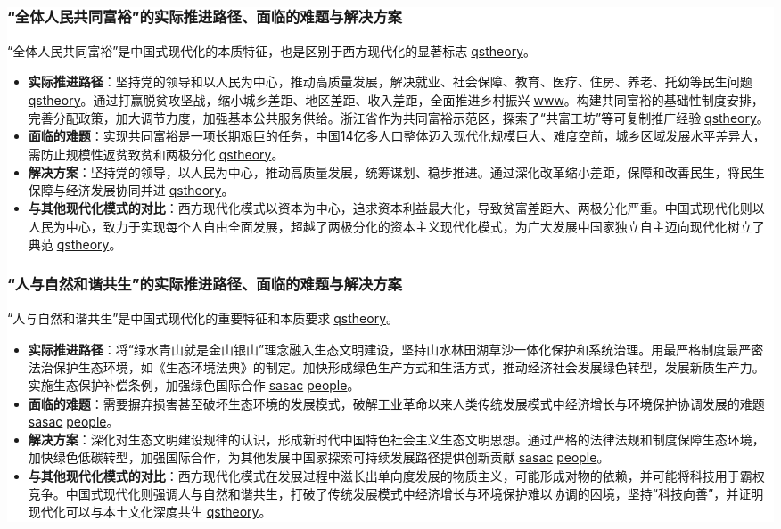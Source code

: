 ### “全体人民共同富裕”的实际推进路径、面临的难题与解决方案
“全体人民共同富裕”是中国式现代化的本质特征，也是区别于西方现代化的显著标志 [qstheory](https://vertexaisearch.cloud.google.com/grounding-api-redirect/AUZIYQGsl7mUSqLEvrfjDcspTd6Qf_0ntZ7Az1PjNju2Bwl1mpa5w-XD0Nl0R0qh4KmHbSsMfp3-Q5Lc-CdMw5G1Jg8AYEGDAkmY4uodkSYA-PT-MQmVxiDQgVqQRxPWZBQI5J-bKEjY1kSzu2UGTiKJBLnNDSKGsmHPstyrG3OyPbgHpPErWA==)。

- **实际推进路径**：坚持党的领导和以人民为中心，推动高质量发展，解决就业、社会保障、教育、医疗、住房、养老、托幼等民生问题 [qstheory](https://vertexaisearch.cloud.google.com/grounding-api-redirect/AUZIYQGsl7mUSqLEvrfjDcspTd6Qf_0ntZ7Az1PjNju2Bwl1mpa5w-XD0Nl0R0qh4KmHbSsMfp3-Q5Lc-CdMw5G1Jg8AYEGDAkmY4uodkSYA-PT-MQmVxiDQgVqQRxPWZBQI5J-bKEjY1kSzu2UGTiKJBLnNDSKGsmHPstyrG3OyPbgHpPErWA==)。通过打赢脱贫攻坚战，缩小城乡差距、地区差距、收入差距，全面推进乡村振兴 [www](https://vertexaisearch.cloud.google.com/grounding-api-redirect/AUZIYQFKLhpk_chJY-Y9qwj_a8Wc8s60FE-D9kI51AgupBB_12FrgvssDOLjRwBX__Bp8UKEmd2dSnFOt9b-iX1mslEUQeh6mGU5i9kLTKV03PSzNd30YBLw3KyAAqbpPYxBEJA7mp0BZDbY5ziHv8F-L5Il)。构建共同富裕的基础性制度安排，完善分配政策，加大调节力度，加强基本公共服务供给。浙江省作为共同富裕示范区，探索了“共富工坊”等可复制推广经验 [qstheory](https://vertexaisearch.cloud.google.com/grounding-api-redirect/AUZIYQGsl7mUSqLEvrfjDcspTd6Qf_0ntZ7Az1PjNju2Bwl1mpa5w-XD0Nl0R0qh4KmHbSsMfp3-Q5Lc-CdMw5G1Jg8AYEGDAkmY4uodkSYA-PT-MQmVxiDQgVqQRxPWZBQI5J-bKEjY1kSzu2UGTiKJBLnNDSKGsmHPstyrG3OyPbgHpPErWA==)。
- **面临的难题**：实现共同富裕是一项长期艰巨的任务，中国14亿多人口整体迈入现代化规模巨大、难度空前，城乡区域发展水平差异大，需防止规模性返贫致贫和两极分化 [qstheory](https://vertexaisearch.cloud.google.com/grounding-api-redirect/AUZIYQGsl7mUSqLEvrfjDcspTd6Qf_0ntZ7Az1PjNju2Bwl1mpa5w-XD0Nl0R0qh4KmHbSsMfp3-Q5Lc-CdMw5G1Jg8AYEGDAkmY4uodkSYA-PT-MQmVxiDQgVqQRxPWZBQI5J-bKEjY1kSzu2UGTiKJBLnNDSKGsmHPstyrG3OyPbgHpPErWA==)。
- **解决方案**：坚持党的领导，以人民为中心，推动高质量发展，统筹谋划、稳步推进。通过深化改革缩小差距，保障和改善民生，将民生保障与经济发展协同并进 [qstheory](https://vertexaisearch.cloud.google.com/grounding-api-redirect/AUZIYQGsl7mUSqLEvrfjDcspTd6Qf_0ntZ7Az1PjNju2Bwl1mpa5w-XD0Nl0R0qh4KmHbSsMfp3-Q5Lc-CdMw5G1Jg8AYEGDAkmY4uodkSYA-PT-MQmVxiDQgVqQRxPWZBQI5J-bKEjY1kSzu2UGTiKJBLnNDSKGsmHPstyrG3OyPbgHpPErWA==)。
- **与其他现代化模式的对比**：西方现代化模式以资本为中心，追求资本利益最大化，导致贫富差距大、两极分化严重。中国式现代化则以人民为中心，致力于实现每个人自由全面发展，超越了两极分化的资本主义现代化模式，为广大发展中国家独立自主迈向现代化树立了典范 [qstheory](https://vertexaisearch.cloud.google.com/grounding-api-redirect/AUZIYQGsl7mUSqLEvrfjDcspTd6Qf_0ntZ7Az1PjNju2Bwl1mpa5w-XD0Nl0R0qh4KmHbSsMfp3-Q5Lc-CdMw5G1Jg8AYEGDAkmY4uodkSYA-PT-MQmVxiDQgVqQRxPWZBQI5J-bKEjY1kSzu2UGTiKJBLnNDSKGsmHPstyrG3OyPbgHpPErWA==)。

### “人与自然和谐共生”的实际推进路径、面临的难题与解决方案
“人与自然和谐共生”是中国式现代化的重要特征和本质要求 [qstheory](https://vertexaisearch.cloud.google.com/grounding-api-redirect/AUZIYQGsl7mUSqLEvrfjDcspTd6Qf_0ntZ7Az1PjNju2Bwl1mpa5w-XD0Nl0R0qh4KmHbSsMfp3-Q5Lc-CdMw5G1Jg8AYEGDAkmY4uodkSYA-PT-MQmVxiDQgVqQRxPWZBQI5J-bKEjY1kSzu2UGTiKJBLnNDSKGsmHPstyrG3OyPbgHpPErWA==)。

- **实际推进路径**：将“绿水青山就是金山银山”理念融入生态文明建设，坚持山水林田湖草沙一体化保护和系统治理。用最严格制度最严密法治保护生态环境，如《生态环境法典》的制定。加快形成绿色生产方式和生活方式，推动经济社会发展绿色转型，发展新质生产力。实施生态保护补偿条例，加强绿色国际合作 [sasac](https://vertexaisearch.cloud.google.com/grounding-api-redirect/AUZIYQG_BbCNZueDLmmpXzw9enWm0mnp2NuQHxVFzxFXytAvE4T6ChZZwd9rFxykqphX440WN1YLkf47EQz7hykBxTzQuds4i8W95ZkrMrOoD3f_7G-PdxwWCVnVzOkjbG5cR9FSA2Xkyo7nOayk6ppee6yZAnUU59pZ9tziMOU=) [people](https://vertexaisearch.cloud.google.com/grounding-api-redirect/AUZIYQG_rkCdCNp5HrtleuddWZcC87M7nxZraJNDMz8Xwa8L8tDEkBPvI3-pRGY6CP8eEP4a6BfApUs0RdGalegpjsceaPeJ18TC8Mj1Rzikfeyc7ytTsdpl1TSnBOGikrrZ7NFs_Ve2uIYSNh27CarFEigXLuV1qDYihTw=)。
- **面临的难题**：需要摒弃损害甚至破坏生态环境的发展模式，破解工业革命以来人类传统发展模式中经济增长与环境保护协调发展的难题 [sasac](https://vertexaisearch.cloud.google.com/grounding-api-redirect/AUZIYQG_BbCNZueDLmmpXzw9enWm0mnp2NuQHxVFzxFXytAvE4T6ChZZwd9rFxykqphX440WN1YLkf47EQz7hykBxTzQuds4i8W95ZkrMrOoD3f_7G-PdxwWCVnVzOkjbG5cR9FSA2Xkyo7nOayk6ppee6yZAnUU59pZ9tziMOU=) [people](https://vertexaisearch.cloud.google.com/grounding-api-redirect/AUZIYQG_rkCdCNp5HrtleuddWZcC87M7nxZraJNDMz8Xwa8L8tDEkBPvI3-pRGY6CP8eEP4a6BfApUs0RdGalegpjsceaPeJ18TC8Mj1Rzikfeyc7ytTsdpl1TSnBOGikrrZ7NFs_Ve2uIYSNh27CarFEigXLuV1qDYihTw=)。
- **解决方案**：深化对生态文明建设规律的认识，形成新时代中国特色社会主义生态文明思想。通过严格的法律法规和制度保障生态环境，加快绿色低碳转型，加强国际合作，为其他发展中国家探索可持续发展路径提供创新贡献 [sasac](https://vertexaisearch.cloud.google.com/grounding-api-redirect/AUZIYQG_BbCNZueDLmmpXzw9enWm0mnp2NuQHxVFzxFXytAvE4T6ChZZwd9rFxykqphX440WN1YLkf47EQz7hykBxTzQuds4i8W95ZkrMrOoD3f_7G-PdxwWCVnVzOkjbG5cR9FSA2Xkyo7nOayk6ppee6yZAnUU59pZ9tziMOU=) [people](https://vertexaisearch.cloud.google.com/grounding-api-redirect/AUZIYQG_rkCdCNp5HrtleuddWZcC87M7nxZraJNDMz8Xwa8L8tDEkBPvI3-pRGY6CP8eEP4a6BfApUs0RdGalegpjsceaPeJ18TC8Mj1Rzikfeyc7ytTsdpl1TSnBOGikrrZ7NFs_Ve2uIYSNh27CarFEigXLuV1qDYihTw=)。
- **与其他现代化模式的对比**：西方现代化模式在发展过程中滋长出单向度发展的物质主义，可能形成对物的依赖，并可能将科技用于霸权竞争。中国式现代化则强调人与自然和谐共生，打破了传统发展模式中经济增长与环境保护难以协调的困境，坚持“科技向善”，并证明现代化可以与本土文化深度共生 [qstheory](https://vertexaisearch.cloud.google.com/grounding-api-redirect/AUZIYQGsl7mUSqLEvrfjDcspTd6Qf_0ntZ7Az1PjNju2Bwl1mpa5w-XD0Nl0R0qh4KmHbSsMfp3-Q5Lc-CdMw5G1Jg8AYEGDAkmY4uodkSYA-PT-MQmVxiDQgVqQRxPWZBQI5J-bKEjY1kSzu2UGTiKJBLnNDSKGsmHPstyrG3OyPbgHpPErWA==)。
